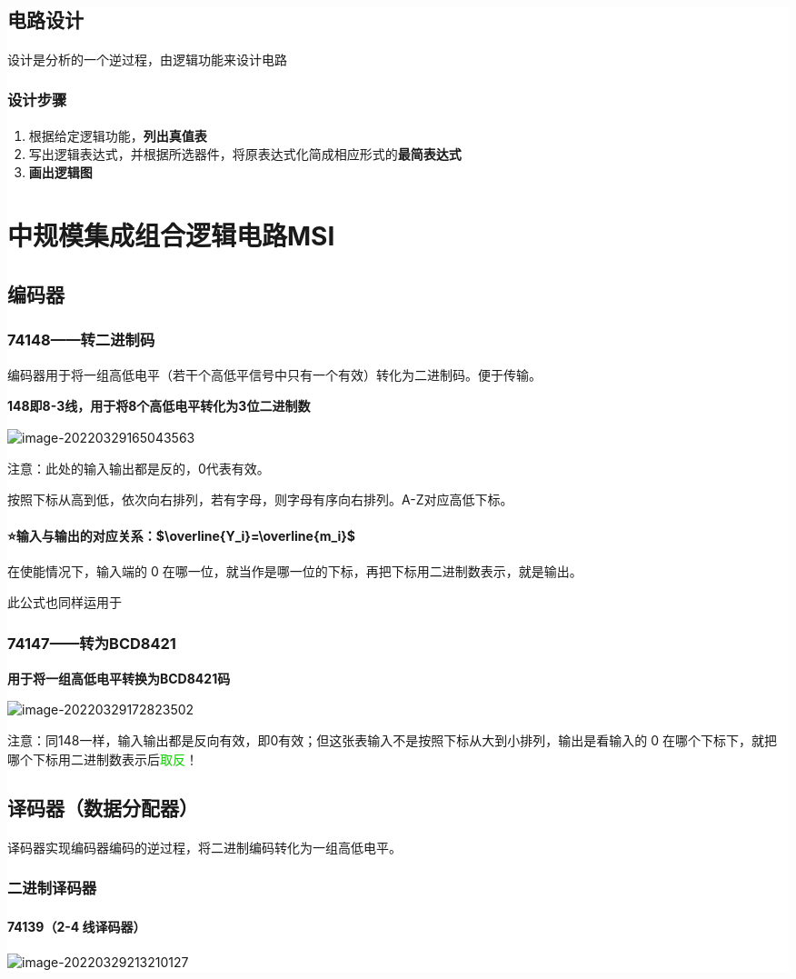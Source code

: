 ## 电路设计

设计是分析的一个逆过程，由逻辑功能来设计电路

### 设计步骤

1.  根据给定逻辑功能，**列出真值表**
2.  写出逻辑表达式，并根据所选器件，将原表达式化简成相应形式的**最简表达式**
3.  **画出逻辑图**



# 中规模集成组合逻辑电路MSI

## 编码器

### 74148——转二进制码

编码器用于将一组高低电平（若干个高低平信号中只有一个有效）转化为二进制码。便于传输。

**148即8-3线，用于将8个高低电平转化为3位二进制数**

![image-20220329165043563](assets/image-20220329165043563.png)

注意：此处的输入输出都是反的，0代表有效。

按照下标从高到低，依次向右排列，若有字母，则字母有序向右排列。A-Z对应高低下标。

#### ⭐输入与输出的对应关系：$\overline{Y_i}=\overline{m_i}$

在使能情况下，输入端的 0 在哪一位，就当作是哪一位的下标，再把下标用二进制数表示，就是输出。

此公式也同样运用于

### 74147——转为BCD8421

**用于将一组高低电平转换为BCD8421码**

![image-20220329172823502](assets/image-20220329172823502.png)

注意：同148一样，输入输出都是反向有效，即0有效；但这张表输入不是按照下标从大到小排列，输出是看输入的 0 在哪个下标下，就把哪个下标用二进制数表示后<font color=red;>取反</font>！

## 译码器（数据分配器）

译码器实现编码器编码的逆过程，将二进制编码转化为一组高低电平。

### 二进制译码器

#### 74139（2-4 线译码器）

<img src="assets/image-20220329213210127.png" alt="image-20220329213210127"  />
